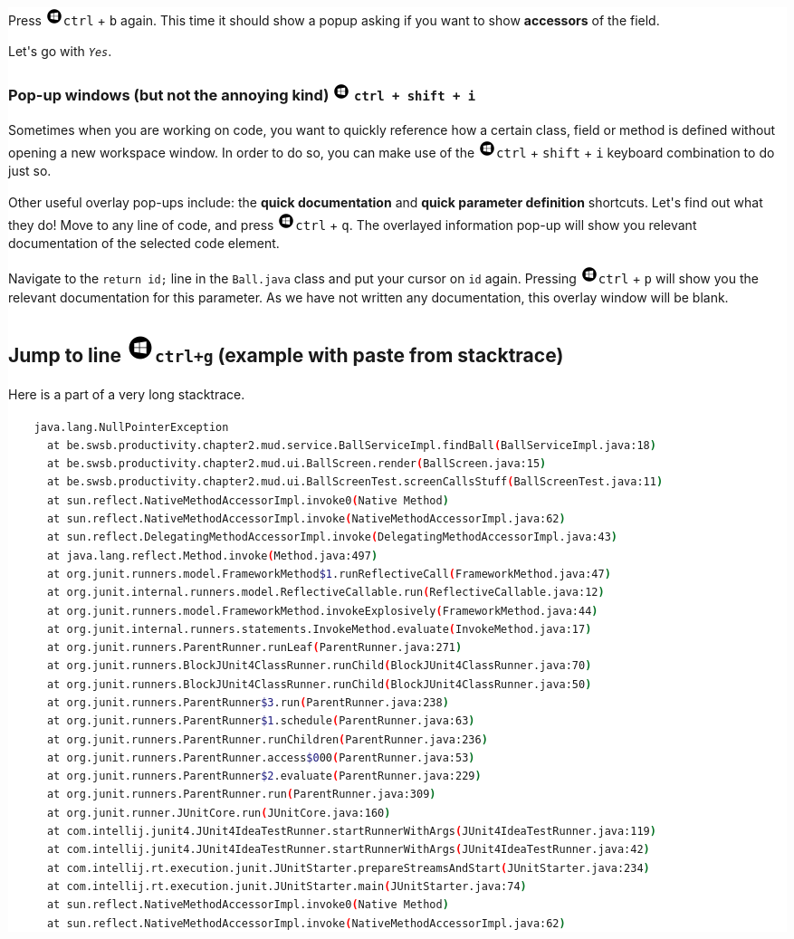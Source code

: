 Press ![Windows](icons/glyph-windows-20.png)<kbd>ctrl</kbd> + <kbd>b</kbd> again. This time it should show a popup asking if you want to show 
__accessors__ of the field.   

Let's go with _`Yes`_.

### Pop-up windows (but not the annoying kind) ![Windows](icons/glyph-windows-20.png) `ctrl + shift + i`

Sometimes when you are working on code, you want to quickly reference how a certain class, field or method is defined without opening a new
workspace window.
In order to do so, you can make use of the ![Windows](icons/glyph-windows-20.png)<kbd>ctrl</kbd> + <kbd>shift</kbd> + <kbd>i</kbd> keyboard combination to do just so.

Other useful overlay pop-ups include: the __quick documentation__ and __quick parameter definition__ shortcuts.
Let's find out what they do! Move to any line of code, and press ![Windows](icons/glyph-windows-20.png)<kbd>ctrl</kbd> + <kbd>q</kbd>. The overlayed information pop-up will show
you relevant documentation of the selected code element.

Navigate to the `return id;` line in the `Ball.java` class and put your cursor on `id` again. Pressing ![Windows](icons/glyph-windows-20.png)<kbd>ctrl</kbd> + <kbd>p</kbd> will
show you the relevant documentation for this parameter.
As we have not written any documentation, this overlay window will be blank.

## Jump to line ![Windows](icons/glyph-windows-32.png)`ctrl+g` (example with paste from stacktrace)
Here is a part of a very long stacktrace.
```bash
    java.lang.NullPointerException
      at be.swsb.productivity.chapter2.mud.service.BallServiceImpl.findBall(BallServiceImpl.java:18)
      at be.swsb.productivity.chapter2.mud.ui.BallScreen.render(BallScreen.java:15)
      at be.swsb.productivity.chapter2.mud.ui.BallScreenTest.screenCallsStuff(BallScreenTest.java:11)
      at sun.reflect.NativeMethodAccessorImpl.invoke0(Native Method)
      at sun.reflect.NativeMethodAccessorImpl.invoke(NativeMethodAccessorImpl.java:62)
      at sun.reflect.DelegatingMethodAccessorImpl.invoke(DelegatingMethodAccessorImpl.java:43)
      at java.lang.reflect.Method.invoke(Method.java:497)
      at org.junit.runners.model.FrameworkMethod$1.runReflectiveCall(FrameworkMethod.java:47)
      at org.junit.internal.runners.model.ReflectiveCallable.run(ReflectiveCallable.java:12)
      at org.junit.runners.model.FrameworkMethod.invokeExplosively(FrameworkMethod.java:44)
      at org.junit.internal.runners.statements.InvokeMethod.evaluate(InvokeMethod.java:17)
      at org.junit.runners.ParentRunner.runLeaf(ParentRunner.java:271)
      at org.junit.runners.BlockJUnit4ClassRunner.runChild(BlockJUnit4ClassRunner.java:70)
      at org.junit.runners.BlockJUnit4ClassRunner.runChild(BlockJUnit4ClassRunner.java:50)
      at org.junit.runners.ParentRunner$3.run(ParentRunner.java:238)
      at org.junit.runners.ParentRunner$1.schedule(ParentRunner.java:63)
      at org.junit.runners.ParentRunner.runChildren(ParentRunner.java:236)
      at org.junit.runners.ParentRunner.access$000(ParentRunner.java:53)
      at org.junit.runners.ParentRunner$2.evaluate(ParentRunner.java:229)
      at org.junit.runners.ParentRunner.run(ParentRunner.java:309)
      at org.junit.runner.JUnitCore.run(JUnitCore.java:160)
      at com.intellij.junit4.JUnit4IdeaTestRunner.startRunnerWithArgs(JUnit4IdeaTestRunner.java:119)
      at com.intellij.junit4.JUnit4IdeaTestRunner.startRunnerWithArgs(JUnit4IdeaTestRunner.java:42)
      at com.intellij.rt.execution.junit.JUnitStarter.prepareStreamsAndStart(JUnitStarter.java:234)
      at com.intellij.rt.execution.junit.JUnitStarter.main(JUnitStarter.java:74)
      at sun.reflect.NativeMethodAccessorImpl.invoke0(Native Method)
      at sun.reflect.NativeMethodAccessorImpl.invoke(NativeMethodAccessorImpl.java:62)
```